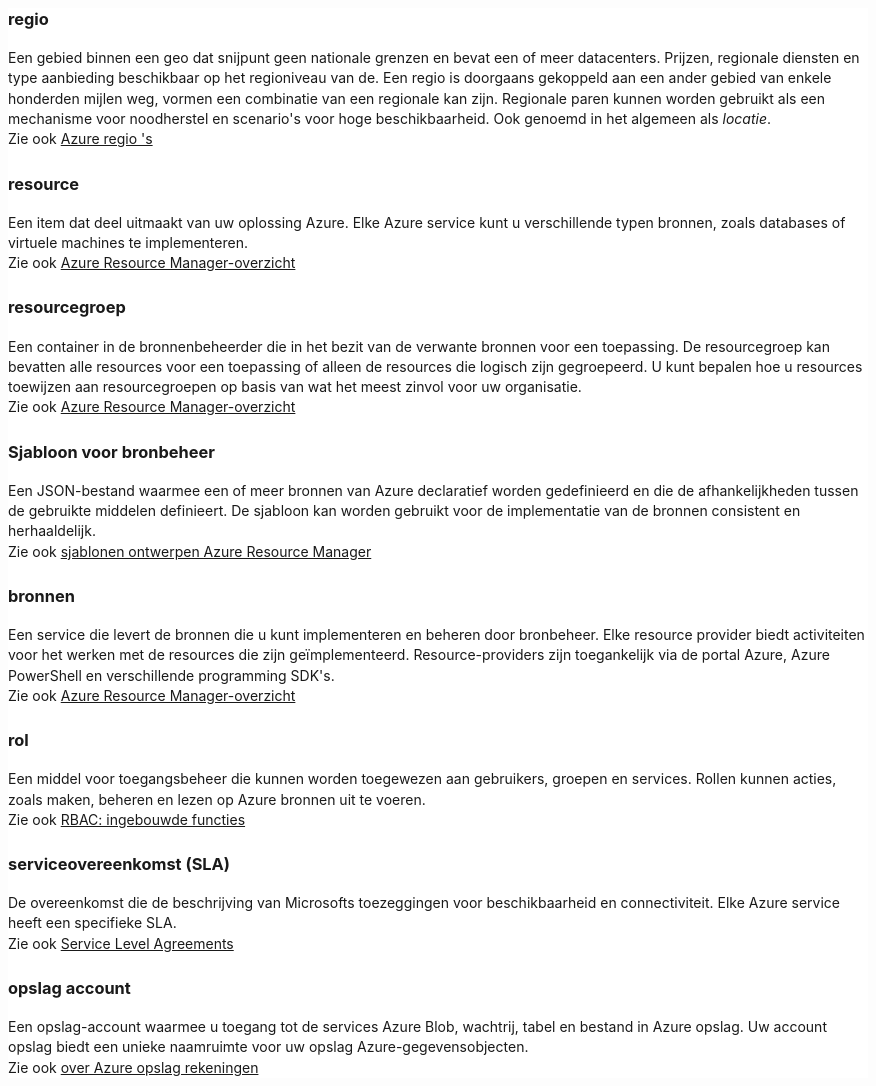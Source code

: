 
### <a name="region"></a>regio  
Een gebied binnen een geo dat snijpunt geen nationale grenzen en bevat een of meer datacenters. Prijzen, regionale diensten en type aanbieding beschikbaar op het regioniveau van de. Een regio is doorgaans gekoppeld aan een ander gebied van enkele honderden mijlen weg, vormen een combinatie van een regionale kan zijn. Regionale paren kunnen worden gebruikt als een mechanisme voor noodherstel en scenario's voor hoge beschikbaarheid. Ook genoemd in het algemeen als *locatie*.  
Zie ook [Azure regio 's](best-practices-availability-paired-regions.md)


### <a name="resource"></a>resource  
Een item dat deel uitmaakt van uw oplossing Azure. Elke Azure service kunt u verschillende typen bronnen, zoals databases of virtuele machines te implementeren.   
Zie ook [Azure Resource Manager-overzicht](azure-resource-manager/resource-group-overview.md)


### <a name="resource-group"></a>resourcegroep  
Een container in de bronnenbeheerder die in het bezit van de verwante bronnen voor een toepassing. De resourcegroep kan bevatten alle resources voor een toepassing of alleen de resources die logisch zijn gegroepeerd. U kunt bepalen hoe u resources toewijzen aan resourcegroepen op basis van wat het meest zinvol voor uw organisatie.  
Zie ook [Azure Resource Manager-overzicht](azure-resource-manager/resource-group-overview.md)


### <a name="arm-template"></a>Sjabloon voor bronbeheer  
Een JSON-bestand waarmee een of meer bronnen van Azure declaratief worden gedefinieerd en die de afhankelijkheden tussen de gebruikte middelen definieert. De sjabloon kan worden gebruikt voor de implementatie van de bronnen consistent en herhaaldelijk.  
Zie ook [sjablonen ontwerpen Azure Resource Manager](resource-group-authoring-templates.md)


### <a name="resource-provider"></a>bronnen  
Een service die levert de bronnen die u kunt implementeren en beheren door bronbeheer. Elke resource provider biedt activiteiten voor het werken met de resources die zijn geïmplementeerd. Resource-providers zijn toegankelijk via de portal Azure, Azure PowerShell en verschillende programming SDK's.  
Zie ook [Azure Resource Manager-overzicht](azure-resource-manager/resource-group-overview.md)


### <a name="role"></a>rol  
Een middel voor toegangsbeheer die kunnen worden toegewezen aan gebruikers, groepen en services. Rollen kunnen acties, zoals maken, beheren en lezen op Azure bronnen uit te voeren.  
Zie ook [RBAC: ingebouwde functies](./active-directory/role-based-access-built-in-roles.md)


### <a name="sla"></a>serviceovereenkomst (SLA)  
De overeenkomst die de beschrijving van Microsofts toezeggingen voor beschikbaarheid en connectiviteit. Elke Azure service heeft een specifieke SLA.  
Zie ook [Service Level Agreements](https://azure.microsoft.com/support/legal/sla/)


### <a name="storage-account"></a>opslag account  
Een opslag-account waarmee u toegang tot de services Azure Blob, wachtrij, tabel en bestand in Azure opslag. Uw account opslag biedt een unieke naamruimte voor uw opslag Azure-gegevensobjecten.  
Zie ook [over Azure opslag rekeningen](./storage/storage-create-storage-account.md)
